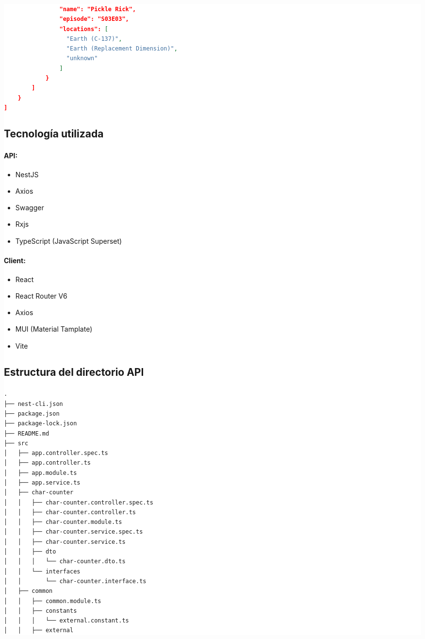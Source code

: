 ```json
                "name": "Pickle Rick",
                "episode": "S03E03",
                "locations": [
                  "Earth (C-137)",
                  "Earth (Replacement Dimension)",
                  "unknown"
                ]
            }
        ]
    }
]
```

## Tecnología utilizada

#### API:

- NestJS

- Axios

- Swagger

- Rxjs

- TypeScript (JavaScript Superset)

#### Client:

- React

- React Router V6

- Axios

- MUI (Material Tamplate)

- Vite

## Estructura del directorio API

```text
.
├── nest-cli.json
├── package.json
├── package-lock.json
├── README.md
├── src
│   ├── app.controller.spec.ts
│   ├── app.controller.ts
│   ├── app.module.ts
│   ├── app.service.ts
│   ├── char-counter
│   │   ├── char-counter.controller.spec.ts
│   │   ├── char-counter.controller.ts
│   │   ├── char-counter.module.ts
│   │   ├── char-counter.service.spec.ts
│   │   ├── char-counter.service.ts
│   │   ├── dto
│   │   │   └── char-counter.dto.ts
│   │   └── interfaces
│   │       └── char-counter.interface.ts
│   ├── common
│   │   ├── common.module.ts
│   │   ├── constants
│   │   │   └── external.constant.ts
│   │   ├── external
```